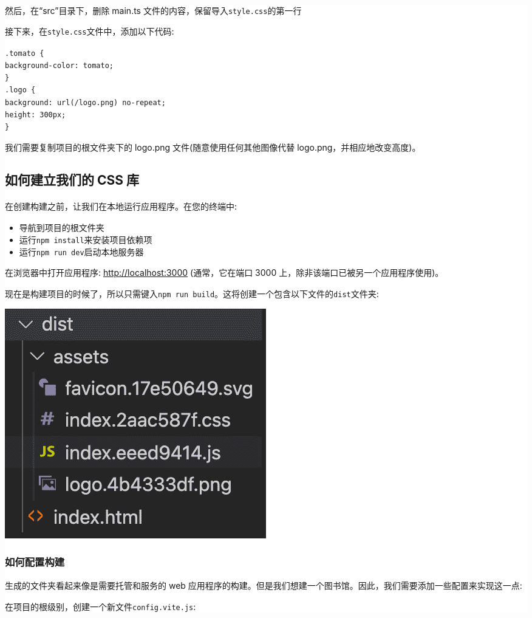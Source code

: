 然后，在“src”目录下，删除 main.ts 文件的内容，保留导入`style.css`的第一行

接下来，在`style.css`文件中，添加以下代码:

```
.tomato {
background-color: tomato;
}
.logo {
background: url(/logo.png) no-repeat;
height: 300px;
} 
```

我们需要复制项目的根文件夹下的 logo.png 文件(随意使用任何其他图像代替 logo.png，并相应地改变高度)。

## 如何建立我们的 CSS 库

在创建构建之前，让我们在本地运行应用程序。在您的终端中:

*   导航到项目的根文件夹
*   运行`npm install`来安装项目依赖项
*   运行`npm run dev`启动本地服务器

在浏览器中打开应用程序: [http://localhost:3000](http://localhost:3000) (通常，它在端口 3000 上，除非该端口已被另一个应用程序使用)。

现在是构建项目的时候了，所以只需键入`npm run build`。这将创建一个包含以下文件的`dist`文件夹:

![dist-folder-1](img/e26069bc53c7a27fcc186cccc178033c.png)

### 如何配置构建

生成的文件夹看起来像是需要托管和服务的 web 应用程序的构建。但是我们想建一个图书馆。因此，我们需要添加一些配置来实现这一点:

在项目的根级别，创建一个新文件`config.vite.js`:
